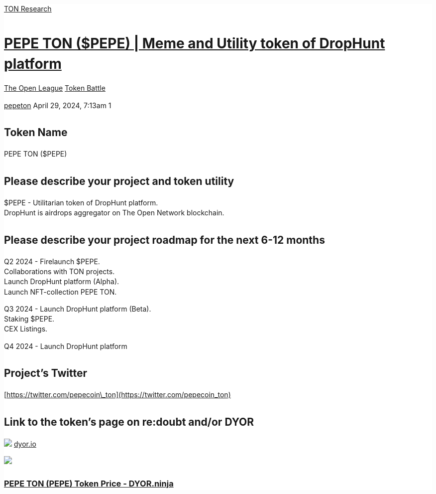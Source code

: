 [TON Research](/)

# [PEPE TON ($PEPE) | Meme and Utility token of DropHunt platform](/t/pepe-ton-pepe-meme-and-utility-token-of-drophunt-platform/14449)

[The Open League](/c/the-open-league/token-leaderboard/57)  [Token Battle](/c/the-open-league/token-leaderboard/57) 

    

[pepeton](https://tonresear.ch/u/pepeton)   April 29, 2024, 7:13am  1

## [](#token-name-1)Token Name

PEPE TON ($PEPE)

## [](#please-describe-your-project-and-token-utility-2)Please describe your project and token utility

$PEPE - Utilitarian token of DropHunt platform.  
DropHunt is airdrops aggregator on The Open Network blockchain.

## [](#please-describe-your-project-roadmap-for-the-next-6-12-months-3)Please describe your project roadmap for the next 6-12 months

Q2 2024 - Firelaunch $PEPE.  
Collaborations with TON projects.  
Launch DropHunt platform (Alpha).  
Launch NFT-collection PEPE TON.

Q3 2024 - Launch DropHunt platform (Beta).  
Staking $PEPE.  
CEX Listings.

Q4 2024 - Launch DropHunt platform

## [](#projects-twitter-4)Project’s Twitter

[https://twitter.com/pepecoin\_ton](https://twitter.com/pepecoin_ton)

## [](#link-to-the-tokens-page-on-redoubt-andor-dyor-5)Link to the token’s page on re:doubt and/or DYOR

![](https://tonresear.ch/uploads/default/original/2X/9/96ce875bf16885647223220f99ed87c0fa4e2390.png) [dyor.io](https://dyor.io/ru/token/EQCXzO7HhoK5fDQuCONE43l8-Qsreq5zq89ZVNhEna24eK-h)

![](https://tonresear.ch/uploads/default/optimized/2X/b/b826500d1ea599b9a15cbb37efa203b130ae8664_2_690x362.jpeg)

### [PEPE TON (PEPE) Token Price - DYOR.ninja](https://dyor.io/ru/token/EQCXzO7HhoK5fDQuCONE43l8-Qsreq5zq89ZVNhEna24eK-h)
